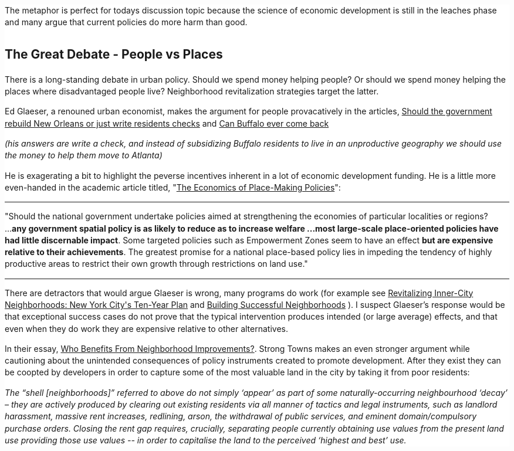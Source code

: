 The metaphor is perfect for todays discussion topic because the science of economic development is still in the leaches phase and many argue that current policies do more harm than good. 


## The Great Debate - People vs Places

There is a long-standing debate in urban policy. Should we spend money helping people? Or should we spend money helping the places where disadvantaged people live? Neighborhood revitalization strategies target the latter. 

Ed Glaeser, a renouned urban economist, makes the argument for people provacatively in the articles, [Should the government rebuild New Orleans or just write residents checks](https://are.berkeley.edu/~ligon/Teaching/EEP100/glaeser05.pdf) and [Can Buffalo ever come back](https://www.city-journal.org/html/can-buffalo-ever-come-back-13050.html) 

*(his answers are write a check, and instead of subsidizing Buffalo residents to live in an unproductive geography we should use the money to help them move to Atlanta)*

He is exagerating a bit to highlight the peverse incentives inherent in a lot of economic development funding. He is a little more even-handed in the academic article titled, "[The Economics of Place-Making Policies](https://github.com/DS4PS/cpp-528-spr-2020/raw/master/articles/revitalization/the-economics-of-place-making-policies.pdf)":

-----

"Should the national government undertake policies aimed at strengthening the economies of particular localities or regions? ...**any government spatial policy is as likely to reduce as to increase welfare ...most large-scale place-oriented policies have had little discernable impact**.  Some targeted policies such as Empowerment Zones seem to have an effect **but are expensive relative to their achievements**. The greatest promise for a national place-based policy lies in impeding the tendency of highly productive areas to restrict their own growth through restrictions on land use."

-----

There are detractors that would argue Glaeser is wrong, many programs do work (for example see [Revitalizing Inner-City Neighborhoods: New York City's Ten-Year Plan](https://github.com/DS4PS/cpp-528-spr-2020/raw/master/articles/revitalization/Revitalizing_Inner_City_Neighborhoods.pdf) and [Building Successful Neighborhoods](https://github.com/DS4PS/cpp-528-spr-2020/raw/master/articles/revitalization/building-successful-neighborhoods.pdf) ). I suspect Glaeser’s response would be that exceptional success cases do not prove that the typical intervention produces intended (or large average) effects, and that even when they do work they are expensive relative to other alternatives. 

In their essay, [Who Benefits From Neighborhood Improvements?](https://www.strongtowns.org/journal/2017/11/1/who-benefits-from-neighborhood-improvements). Strong Towns makes an even stronger argument while cautioning about the unintended consequences of policy instruments created to promote development. After they exist they can be coopted by developers in order to capture some of the most valuable land in the city by taking it from poor residents: 

*The “shell [neighborhoods]” referred to above do not simply ‘appear’ as part of some naturally-occurring neighbourhood ‘decay’ – they are actively produced by clearing out existing residents via all manner of tactics and legal instruments, such as landlord harassment, massive rent increases, redlining, arson, the withdrawal of public services, and eminent domain/compulsory purchase orders. Closing the rent gap requires, crucially, separating people currently obtaining use values from the present land use providing those use values -- in order to capitalise the land to the perceived ‘highest and best’ use.*
